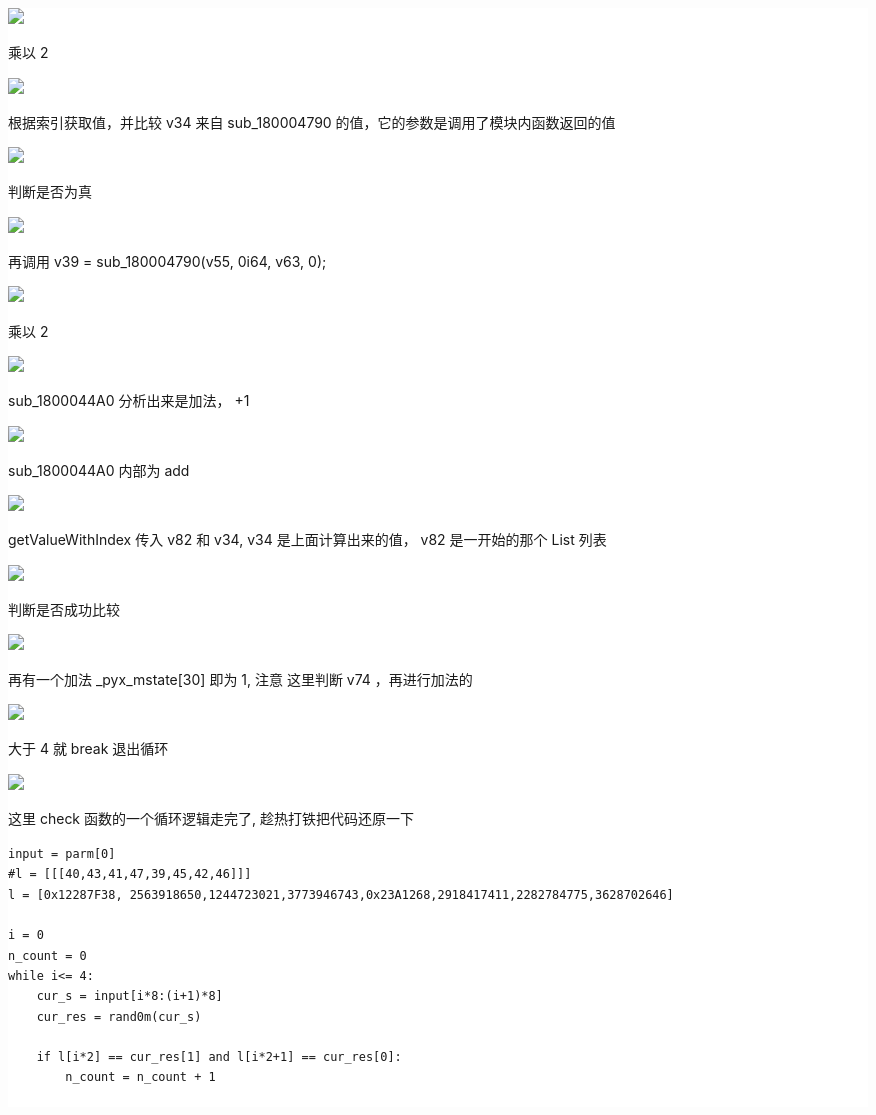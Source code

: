 ![](https://bbs.kanxue.com/upload/attach/202502/880848_B38VJQ4PG6NWT3T.png)

乘以 2

![](https://bbs.kanxue.com/upload/attach/202502/880848_BUGCPWAB7VTMG9B.png)

根据索引获取值，并比较 v34 来自 sub_180004790 的值，它的参数是调用了模块内函数返回的值

![](https://bbs.kanxue.com/upload/attach/202502/880848_XC4828ZFSPWPSZJ.png)

判断是否为真

![](https://bbs.kanxue.com/upload/attach/202502/880848_GCN83U3RDMWNWQM.png)

再调用 v39 = sub_180004790(v55, 0i64, v63, 0);

![](https://bbs.kanxue.com/upload/attach/202502/880848_CU57USATS8AY9EN.png)

乘以 2

![](https://bbs.kanxue.com/upload/attach/202502/880848_JGXBPDQRZ53F4SN.png)

sub_1800044A0 分析出来是加法， +1

![](https://bbs.kanxue.com/upload/attach/202502/880848_X39QUXR4RN39WMD.png)

sub_1800044A0 内部为 add

![](https://bbs.kanxue.com/upload/attach/202502/880848_G7Z878KWQ5VJC5S.png)

getValueWithIndex 传入 v82 和 v34, v34 是上面计算出来的值， v82 是一开始的那个 List 列表

![](https://bbs.kanxue.com/upload/attach/202502/880848_GKNS8FEWQADUWY8.png)

判断是否成功比较

![](https://bbs.kanxue.com/upload/attach/202502/880848_GXTSZ396UJMTNAY.png)

再有一个加法 _pyx_mstate[30] 即为 1, 注意 这里判断 v74 ，再进行加法的

![](https://bbs.kanxue.com/upload/attach/202502/880848_SR7HXV2NMC7HUFE.png)

大于 4 就 break 退出循环

![](https://bbs.kanxue.com/upload/attach/202502/880848_T9VTVJ6FX2B6XA5.png)

这里 check 函数的一个循环逻辑走完了, 趁热打铁把代码还原一下

```
input = parm[0]
#l = [[[40,43,41,47,39,45,42,46]]]
l = [0x12287F38, 2563918650,1244723021,3773946743,0x23A1268,2918417411,2282784775,3628702646]
 
i = 0
n_count = 0
while i<= 4:
    cur_s = input[i*8:(i+1)*8]
    cur_res = rand0m(cur_s)
     
    if l[i*2] == cur_res[1] and l[i*2+1] == cur_res[0]:
        n_count = n_count + 1
    
```
